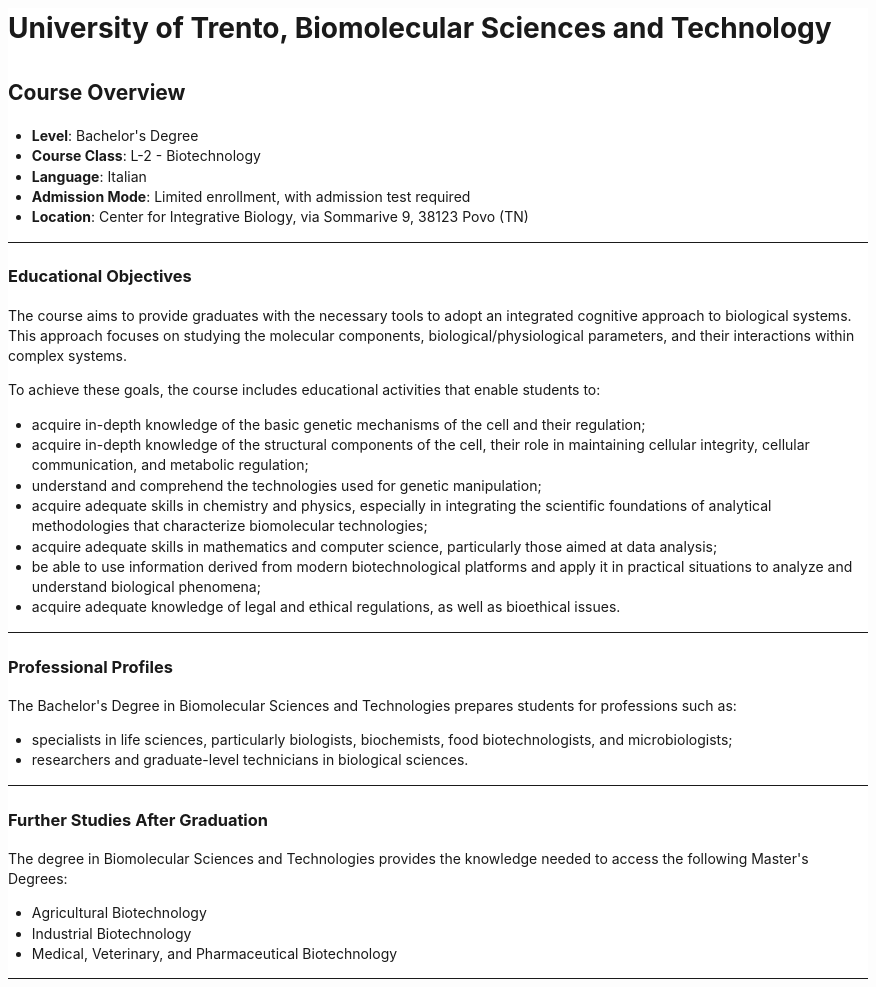 # University of Trento, Biomolecular Sciences and Technology

## Course Overview

- **Level**: Bachelor's Degree  
- **Course Class**: L-2 - Biotechnology  
- **Language**: Italian  
- **Admission Mode**: Limited enrollment, with admission test required  
- **Location**: Center for Integrative Biology, via Sommarive 9, 38123 Povo (TN)  

---

### Educational Objectives

The course aims to provide graduates with the necessary tools to adopt an integrated cognitive approach to biological systems. This approach focuses on studying the molecular components, biological/physiological parameters, and their interactions within complex systems.

To achieve these goals, the course includes educational activities that enable students to:

- acquire in-depth knowledge of the basic genetic mechanisms of the cell and their regulation;  
- acquire in-depth knowledge of the structural components of the cell, their role in maintaining cellular integrity, cellular communication, and metabolic regulation;  
- understand and comprehend the technologies used for genetic manipulation;  
- acquire adequate skills in chemistry and physics, especially in integrating the scientific foundations of analytical methodologies that characterize biomolecular technologies;  
- acquire adequate skills in mathematics and computer science, particularly those aimed at data analysis;  
- be able to use information derived from modern biotechnological platforms and apply it in practical situations to analyze and understand biological phenomena;  
- acquire adequate knowledge of legal and ethical regulations, as well as bioethical issues.  

---

### Professional Profiles

The Bachelor's Degree in Biomolecular Sciences and Technologies prepares students for professions such as:

- specialists in life sciences, particularly biologists, biochemists, food biotechnologists, and microbiologists;  
- researchers and graduate-level technicians in biological sciences.  

---

### Further Studies After Graduation

The degree in Biomolecular Sciences and Technologies provides the knowledge needed to access the following Master's Degrees:

- Agricultural Biotechnology  
- Industrial Biotechnology  
- Medical, Veterinary, and Pharmaceutical Biotechnology  

---